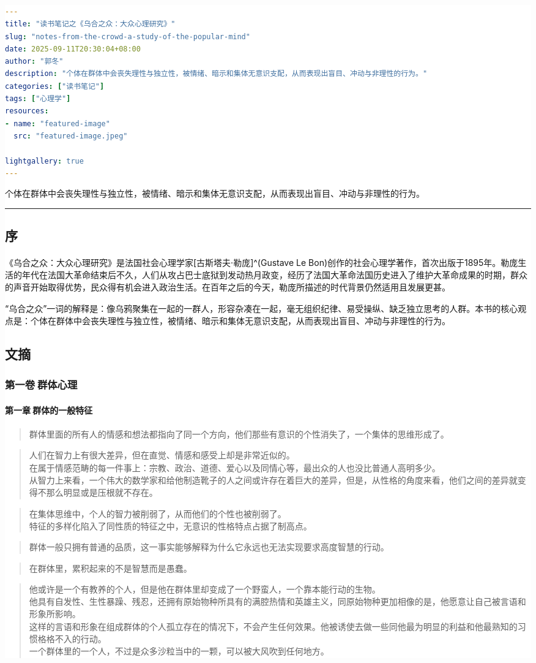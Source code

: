 ```yaml
---
title: "读书笔记之《乌合之众：大众心理研究》"
slug: "notes-from-the-crowd-a-study-of-the-popular-mind"
date: 2025-09-11T20:30:04+08:00
author: "郭冬"
description: "个体在群体中会丧失理性与独立性，被情绪、暗示和集体无意识支配，从而表现出盲目、冲动与非理性的行为。"
categories: ["读书笔记"]
tags: ["心理学"]
resources:
- name: "featured-image"
  src: "featured-image.jpeg"

lightgallery: true
---
```


个体在群体中会丧失理性与独立性，被情绪、暗示和集体无意识支配，从而表现出盲目、冲动与非理性的行为。



---

## 序

《乌合之众：大众心理研究》是法国社会心理学家[古斯塔夫·勒庞]^(Gustave Le Bon)创作的社会心理学著作，首次出版于1895年。勒庞生活的年代在法国大革命结束后不久，人们从攻占巴士底狱到发动热月政变，经历了法国大革命法国历史进入了维护大革命成果的时期，群众的声音开始取得优势，民众得有机会进入政治生活。在百年之后的今天，勒庞所描述的时代背景仍然适用且发展更甚。

“乌合之众”一词的解释是：像乌鸦聚集在一起的一群人，形容杂凑在一起，毫无组织纪律、易受操纵、缺乏独立思考的人群。本书的核心观点是：个体在群体中会丧失理性与独立性，被情绪、暗示和集体无意识支配，从而表现出盲目、冲动与非理性的行为。

## 文摘

### 第一卷 群体心理

#### 第一章 群体的一般特征

> 群体里面的所有人的情感和想法都指向了同一个方向，他们那些有意识的个性消失了，一个集体的思维形成了。

> 人们在智力上有很大差异，但在直觉、情感和感受上却是非常近似的。  
> 在属于情感范畴的每一件事上：宗教、政治、道德、爱心以及同情心等，最出众的人也没比普通人高明多少。  
> 从智力上来看，一个伟大的数学家和给他制造靴子的人之间或许存在着巨大的差异，但是，从性格的角度来看，他们之间的差异就变得不那么明显或是压根就不存在。  

> 在集体思维中，个人的智力被削弱了，从而他们的个性也被削弱了。  
> 特征的多样化陷入了同性质的特征之中，无意识的性格特点占据了制高点。  

> 群体一般只拥有普通的品质，这一事实能够解释为什么它永远也无法实现要求高度智慧的行动。

> 在群体里，累积起来的不是智慧而是愚蠢。

> 他或许是一个有教养的个人，但是他在群体里却变成了一个野蛮人，一个靠本能行动的生物。  
> 他具有自发性、生性暴躁、残忍，还拥有原始物种所具有的满腔热情和英雄主义，同原始物种更加相像的是，他愿意让自己被言语和形象所影响。  
> 这样的言语和形象在组成群体的个人孤立存在的情况下，不会产生任何效果。他被诱使去做一些同他最为明显的利益和他最熟知的习惯格格不入的行动。  
> 一个群体里的一个人，不过是众多沙粒当中的一颗，可以被大风吹到任何地方。  
